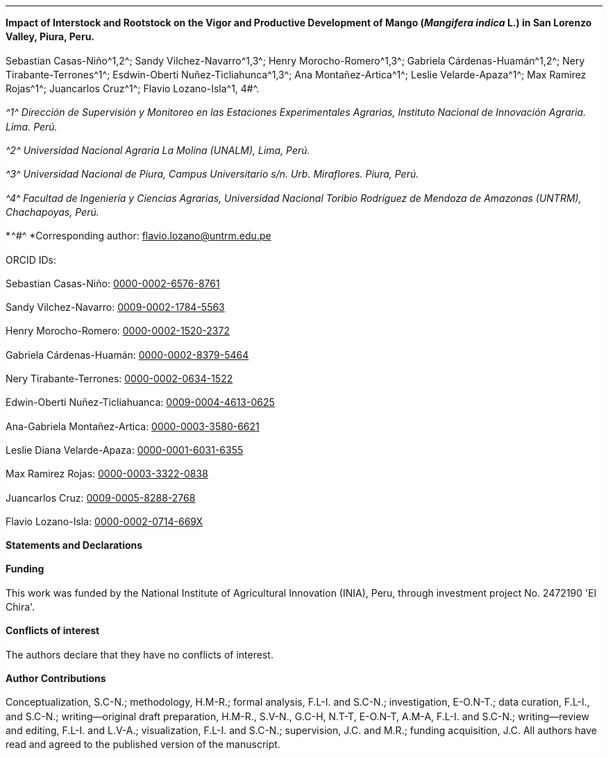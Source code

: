 

---

**Impact of Interstock and Rootstock on the Vigor and Productive Development of Mango (*Mangifera indica* L.) in San Lorenzo Valley, Piura, Peru.**

Sebastian Casas-Niño^1,2^; Sandy Vilchez-Navarro^1,3^; Henry Morocho-Romero^1,3^; Gabriela Cárdenas-Huamán^1,2^; Nery Tirabante-Terrones^1^; Esdwin-Oberti Nuñez-Ticliahunca^1,3^; Ana Montañez-Artica^1^; Leslie Velarde-Apaza^1^; Max Ramirez Rojas^1^; Juancarlos Cruz^1^; Flavio Lozano-Isla^1, 4#^.

*^1^ Dirección de Supervisión y Monitoreo en las Estaciones Experimentales Agrarias, Instituto Nacional de Innovación Agraria. Lima. Perú.*

*^2^ Universidad Nacional Agraria La Molina (UNALM), Lima, Perú.*

*^3^ Universidad Nacional de Piura, Campus Universitario s/n. Urb. Miraflores. Piura, Perú.*

*^4^ Facultad de Ingeniería y Ciencias Agrarias, Universidad Nacional Toribio Rodríguez de Mendoza de Amazonas (UNTRM), Chachapoyas, Perú.*

* ^#^ *Corresponding author: [flavio.lozano@untrm.edu.pe](mailto:flavio.lozano@untrm.edu.pe) 

ORCID IDs:

Sebastian Casas-Niño: [0000-0002-6576-8761](https://orcid.org/0000-0002-6576-8761)

Sandy Vilchez-Navarro: [0009-0002-1784-5563](https://orcid.org/0009-0002-1784-5563)

Henry Morocho-Romero: [0000-0002-1520-2372](https://orcid.org/0000-0002-1520-2372)

Gabriela Cárdenas-Huamán: [0000-0002-8379-5464](https://orcid.org/0000-0002-8379-5464) 

Nery Tirabante-Terrones: [0000-0002-0634-1522](https://orcid.org/0000-0002-0634-1522)

Edwin-Oberti Nuñez-Ticliahuanca: [0009-0004-4613-0625](https://orcid.org/0009-0004-4613-0625)

Ana-Gabriela Montañez-Artica: [0000-0003-3580-6621](https://orcid.org/0000-0003-3580-6621)

Leslie Diana Velarde-Apaza: [0000-0001-6031-6355](https://orcid.org/0000-0001-6031-6355) 

Max Ramirez Rojas: [0000-0003-3322-0838 ](https://orcid.org/0000-0003-3322-0838)	

Juancarlos Cruz: [0009-0005-8288-2768](https://orcid.org/0009-0005-8288-2768)

Flavio Lozano-Isla: [0000-0002-0714-669X](https://orcid.org/0000-0002-0714-669X)



**Statements and Declarations**

**Funding**

This work was funded by the National Institute of Agricultural Innovation (INIA), Peru, through investment project No. 2472190 'El Chira'.

**Conflicts of interest**

The authors declare that they have no conflicts of interest.

**Author Contributions**

Conceptualization, S.C-N.; methodology, H.M-R.; formal analysis, F.L-I. and S.C-N.; investigation, E-O.N-T.; data curation, F.L-I., and S.C-N.; writing—original draft preparation, H.M-R., S.V-N., G.C-H, N.T-T, E-O.N-T, A.M-A, F.L-I. and S.C-N.; writing—review and editing, F.L-I. and L.V-A.; visualization, F.L-I. and S.C-N.; supervision, J.C. and M.R.; funding acquisition, J.C. All authors have read and agreed to the published version of the manuscript.

